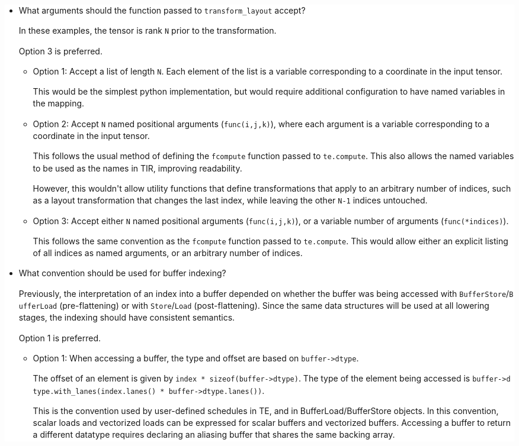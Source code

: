 
- What arguments should the function passed to `transform_layout` accept?

  In these examples, the tensor is rank `N` prior to the
  transformation.

  Option 3 is preferred.

  - Option 1: Accept a list of length `N`.  Each element of the list
    is a variable corresponding to a coordinate in the input tensor.

    This would be the simplest python implementation, but would
    require additional configuration to have named variables in the
    mapping.

  - Option 2: Accept `N` named positional arguments (`func(i,j,k)`),
    where each argument is a variable corresponding to a coordinate in
    the input tensor.

    This follows the usual method of defining the `fcompute` function
    passed to `te.compute`.  This also allows the named variables to
    be used as the names in TIR, improving readability.

    However, this wouldn't allow utility functions that define
    transformations that apply to an arbitrary number of indices, such
    as a layout transformation that changes the last index, while
    leaving the other `N-1` indices untouched.

  - Option 3: Accept either `N` named positional arguments
    (`func(i,j,k)`), or a variable number of arguments
    (`func(*indices)`).

    This follows the same convention as the `fcompute` function passed
    to `te.compute`.  This would allow either an explicit listing of
    all indices as named arguments, or an arbitrary number of indices.


- What convention should be used for buffer indexing?

  Previously, the interpretation of an index into a buffer depended on
  whether the buffer was being accessed with
  `BufferStore`/`BufferLoad` (pre-flattening) or with `Store`/`Load`
  (post-flattening).  Since the same data structures will be used at
  all lowering stages, the indexing should have consistent semantics.

  Option 1 is preferred.

  - Option 1: When accessing a buffer, the type and offset are based on
    `buffer->dtype`.

    The offset of an element is given by `index *
    sizeof(buffer->dtype)`.  The type of the element being accessed is
    `buffer->dtype.with_lanes(index.lanes() * buffer->dtype.lanes())`.

    This is the convention used by user-defined schedules in TE, and
    in BufferLoad/BufferStore objects.  In this convention, scalar
    loads and vectorized loads can be expressed for scalar buffers and
    vectorized buffers.  Accessing a buffer to return a different
    datatype requires declaring an aliasing buffer that shares the
    same backing array.
